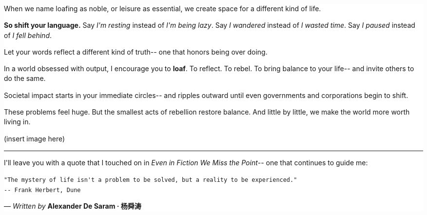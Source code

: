 When we name loafing as noble, or leisure as essential, 
we create space for a different kind of life.

**So shift your language.**
Say *I'm resting* instead of *I'm being lazy*. 
Say *I wandered* instead of *I wasted time*. 
Say *I paused* instead of *I fell behind*. 

Let your words reflect a different kind of truth--
one that honors being over doing.

In a world obsessed with output, I encourage you to **loaf**. 
To reflect.
To rebel.
To bring balance to your life-- and invite others to do the same. 

Societal impact starts in your immediate circles-- 
and ripples outward until even governments and corporations begin to shift. 

These problems feel huge.
But the smallest acts of rebellion restore balance. 
And little by little, we make the world more worth living in. 

(insert image here)

---
I'll leave you with a quote that I touched on in *Even in Fiction We Miss the Point*-- one that continues to guide me:

	"The mystery of life isn't a problem to be solved, but a reality to be experienced." 
	-- Frank Herbert, Dune


—
*Written by*
**Alexander De Saram · 杨舜涛**
